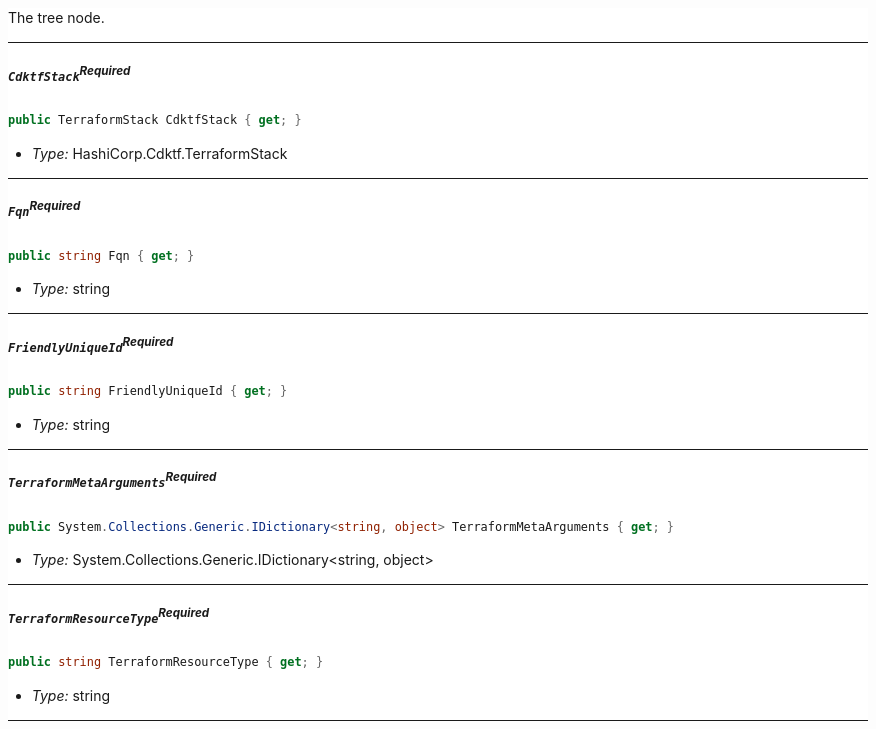 The tree node.

---

##### `CdktfStack`<sup>Required</sup> <a name="CdktfStack" id="@cdktf/provider-datadog.ipAllowlist.IpAllowlist.property.cdktfStack"></a>

```csharp
public TerraformStack CdktfStack { get; }
```

- *Type:* HashiCorp.Cdktf.TerraformStack

---

##### `Fqn`<sup>Required</sup> <a name="Fqn" id="@cdktf/provider-datadog.ipAllowlist.IpAllowlist.property.fqn"></a>

```csharp
public string Fqn { get; }
```

- *Type:* string

---

##### `FriendlyUniqueId`<sup>Required</sup> <a name="FriendlyUniqueId" id="@cdktf/provider-datadog.ipAllowlist.IpAllowlist.property.friendlyUniqueId"></a>

```csharp
public string FriendlyUniqueId { get; }
```

- *Type:* string

---

##### `TerraformMetaArguments`<sup>Required</sup> <a name="TerraformMetaArguments" id="@cdktf/provider-datadog.ipAllowlist.IpAllowlist.property.terraformMetaArguments"></a>

```csharp
public System.Collections.Generic.IDictionary<string, object> TerraformMetaArguments { get; }
```

- *Type:* System.Collections.Generic.IDictionary<string, object>

---

##### `TerraformResourceType`<sup>Required</sup> <a name="TerraformResourceType" id="@cdktf/provider-datadog.ipAllowlist.IpAllowlist.property.terraformResourceType"></a>

```csharp
public string TerraformResourceType { get; }
```

- *Type:* string

---